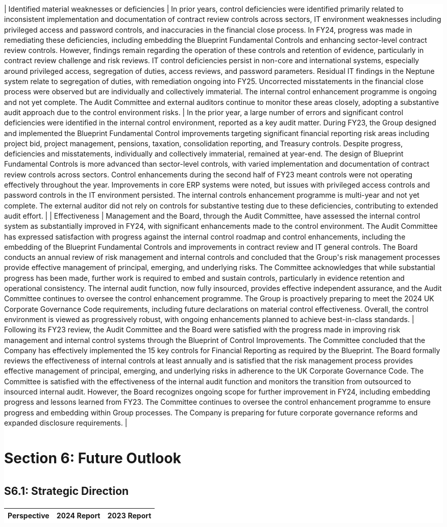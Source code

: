 | Identified material weaknesses or deficiencies | In prior years, control deficiencies were identified primarily related to inconsistent implementation and documentation of contract review controls across sectors, IT environment weaknesses including privileged access and password controls, and inaccuracies in the financial close process. In FY24, progress was made in remediating these deficiencies, including embedding the Blueprint Fundamental Controls and enhancing sector-level contract review controls. However, findings remain regarding the operation of these controls and retention of evidence, particularly in contract review challenge and risk reviews. IT control deficiencies persist in non-core and international systems, especially around privileged access, segregation of duties, access reviews, and password parameters. Residual IT findings in the Neptune system relate to segregation of duties, with remediation ongoing into FY25. Uncorrected misstatements in the financial close process were observed but are individually and collectively immaterial. The internal control enhancement programme is ongoing and not yet complete. The Audit Committee and external auditors continue to monitor these areas closely, adopting a substantive audit approach due to the control environment risks. | In the prior year, a large number of errors and significant control deficiencies were identified in the internal control environment, reported as a key audit matter. During FY23, the Group designed and implemented the Blueprint Fundamental Control improvements targeting significant financial reporting risk areas including project bid, project management, pensions, taxation, consolidation reporting, and Treasury controls. Despite progress, deficiencies and misstatements, individually and collectively immaterial, remained at year-end. The design of Blueprint Fundamental Controls is more advanced than sector-level controls, with varied implementation and documentation of contract review controls across sectors. Control enhancements during the second half of FY23 meant controls were not operating effectively throughout the year. Improvements in core ERP systems were noted, but issues with privileged access controls and password controls in the IT environment persisted. The internal controls enhancement programme is multi-year and not yet complete. The external auditor did not rely on controls for substantive testing due to these deficiencies, contributing to extended audit effort. |
| Effectiveness | Management and the Board, through the Audit Committee, have assessed the internal control system as substantially improved in FY24, with significant enhancements made to the control environment. The Audit Committee has expressed satisfaction with progress against the internal control roadmap and control enhancements, including the embedding of the Blueprint Fundamental Controls and improvements in contract review and IT general controls. The Board conducts an annual review of risk management and internal controls and concluded that the Group's risk management processes provide effective management of principal, emerging, and underlying risks. The Committee acknowledges that while substantial progress has been made, further work is required to embed and sustain controls, particularly in evidence retention and operational consistency. The internal audit function, now fully insourced, provides effective independent assurance, and the Audit Committee continues to oversee the control enhancement programme. The Group is proactively preparing to meet the 2024 UK Corporate Governance Code requirements, including future declarations on material control effectiveness. Overall, the control environment is viewed as progressively robust, with ongoing enhancements planned to achieve best-in-class standards. | Following its FY23 review, the Audit Committee and the Board were satisfied with the progress made in improving risk management and internal control systems through the Blueprint of Control Improvements. The Committee concluded that the Company has effectively implemented the 15 key controls for Financial Reporting as required by the Blueprint. The Board formally reviews the effectiveness of internal controls at least annually and is satisfied that the risk management process provides effective management of principal, emerging, and underlying risks in adherence to the UK Corporate Governance Code. The Committee is satisfied with the effectiveness of the internal audit function and monitors the transition from outsourced to insourced internal audit. However, the Board recognizes ongoing scope for further improvement in FY24, including embedding progress and lessons learned from FY23. The Committee continues to oversee the control enhancement programme to ensure progress and embedding within Group processes. The Company is preparing for future corporate governance reforms and expanded disclosure requirements. |


# Section 6: Future Outlook

## S6.1: Strategic Direction

| Perspective | 2024 Report | 2023 Report |
| :---- | :---- | :---- |